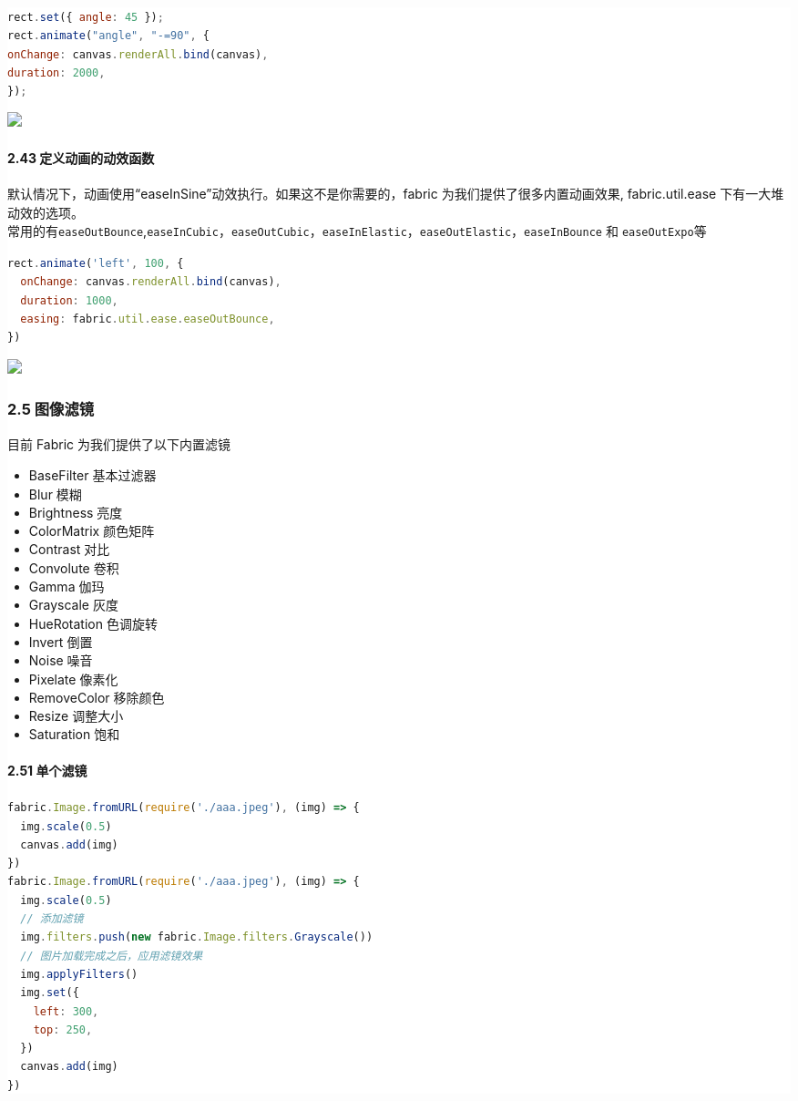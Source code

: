 ```javaScript
rect.set({ angle: 45 });
rect.animate("angle", "-=90", {
onChange: canvas.renderAll.bind(canvas),
duration: 2000,
});
```

![](https://assets.fedtop.com/picbed/202206122057619.gif)

#### 2.43 定义动画的动效函数

默认情况下，动画使用“easeInSine”动效执行。如果这不是你需要的，fabric 为我们提供了很多内置动画效果, fabric.util.ease 下有一大堆动效的选项。  
常用的有`easeOutBounce`,`easeInCubic`，`easeOutCubic`，`easeInElastic`，`easeOutElastic`，`easeInBounce` 和 `easeOutExpo`等

```javascript
rect.animate('left', 100, {
  onChange: canvas.renderAll.bind(canvas),
  duration: 1000,
  easing: fabric.util.ease.easeOutBounce,
})
```

![](https://assets.fedtop.com/picbed/202206122057157.gif)

### 2.5 图像滤镜

目前 Fabric 为我们提供了以下内置滤镜

- BaseFilter 基本过滤器
- Blur 模糊
- Brightness 亮度
- ColorMatrix 颜色矩阵
- Contrast 对比
- Convolute 卷积
- Gamma 伽玛
- Grayscale 灰度
- HueRotation 色调旋转
- Invert 倒置
- Noise 噪音
- Pixelate 像素化
- RemoveColor 移除颜色
- Resize 调整大小
- Saturation 饱和

#### 2.51 单个滤镜

```javascript
fabric.Image.fromURL(require('./aaa.jpeg'), (img) => {
  img.scale(0.5)
  canvas.add(img)
})
fabric.Image.fromURL(require('./aaa.jpeg'), (img) => {
  img.scale(0.5)
  // 添加滤镜
  img.filters.push(new fabric.Image.filters.Grayscale())
  // 图片加载完成之后，应用滤镜效果
  img.applyFilters()
  img.set({
    left: 300,
    top: 250,
  })
  canvas.add(img)
})
```
